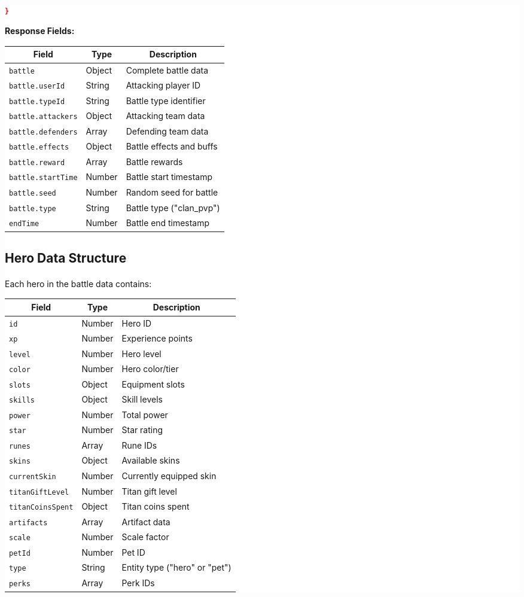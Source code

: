 ```json
}
```

**Response Fields:**

| Field | Type | Description |
|-------|------|-------------|
| `battle` | Object | Complete battle data |
| `battle.userId` | String | Attacking player ID |
| `battle.typeId` | String | Battle type identifier |
| `battle.attackers` | Object | Attacking team data |
| `battle.defenders` | Array | Defending team data |
| `battle.effects` | Object | Battle effects and buffs |
| `battle.reward` | Array | Battle rewards |
| `battle.startTime` | Number | Battle start timestamp |
| `battle.seed` | Number | Random seed for battle |
| `battle.type` | String | Battle type ("clan_pvp") |
| `endTime` | Number | Battle end timestamp |

## Hero Data Structure

Each hero in the battle data contains:

| Field | Type | Description |
|-------|------|-------------|
| `id` | Number | Hero ID |
| `xp` | Number | Experience points |
| `level` | Number | Hero level |
| `color` | Number | Hero color/tier |
| `slots` | Object | Equipment slots |
| `skills` | Object | Skill levels |
| `power` | Number | Total power |
| `star` | Number | Star rating |
| `runes` | Array | Rune IDs |
| `skins` | Object | Available skins |
| `currentSkin` | Number | Currently equipped skin |
| `titanGiftLevel` | Number | Titan gift level |
| `titanCoinsSpent` | Object | Titan coins spent |
| `artifacts` | Array | Artifact data |
| `scale` | Number | Scale factor |
| `petId` | Number | Pet ID |
| `type` | String | Entity type ("hero" or "pet") |
| `perks` | Array | Perk IDs |